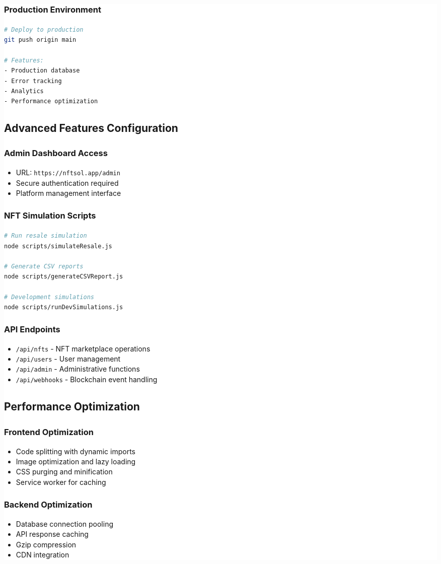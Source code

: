 ### Production Environment
```bash
# Deploy to production
git push origin main

# Features:
- Production database
- Error tracking
- Analytics
- Performance optimization
```

## Advanced Features Configuration

### Admin Dashboard Access
- URL: `https://nftsol.app/admin`
- Secure authentication required
- Platform management interface

### NFT Simulation Scripts
```bash
# Run resale simulation
node scripts/simulateResale.js

# Generate CSV reports
node scripts/generateCSVReport.js

# Development simulations
node scripts/runDevSimulations.js
```

### API Endpoints
- `/api/nfts` - NFT marketplace operations
- `/api/users` - User management
- `/api/admin` - Administrative functions
- `/api/webhooks` - Blockchain event handling

## Performance Optimization

### Frontend Optimization
- Code splitting with dynamic imports
- Image optimization and lazy loading
- CSS purging and minification
- Service worker for caching

### Backend Optimization
- Database connection pooling
- API response caching
- Gzip compression
- CDN integration
